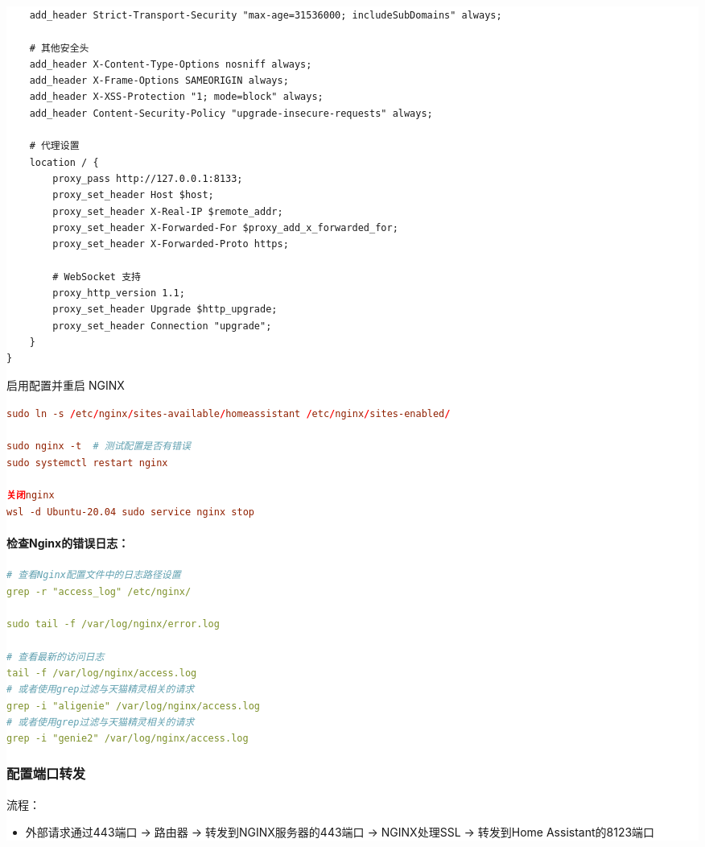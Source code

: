```undefined
    add_header Strict-Transport-Security "max-age=31536000; includeSubDomains" always;
    
    # 其他安全头
    add_header X-Content-Type-Options nosniff always;
    add_header X-Frame-Options SAMEORIGIN always;
    add_header X-XSS-Protection "1; mode=block" always;
    add_header Content-Security-Policy "upgrade-insecure-requests" always;
    
    # 代理设置
    location / {
        proxy_pass http://127.0.0.1:8133;
        proxy_set_header Host $host;
        proxy_set_header X-Real-IP $remote_addr;
        proxy_set_header X-Forwarded-For $proxy_add_x_forwarded_for;
        proxy_set_header X-Forwarded-Proto https;
        
        # WebSocket 支持
        proxy_http_version 1.1;
        proxy_set_header Upgrade $http_upgrade;
        proxy_set_header Connection "upgrade";
    }
}
```
启用配置并重启 NGINX
```toml
sudo ln -s /etc/nginx/sites-available/homeassistant /etc/nginx/sites-enabled/

sudo nginx -t  # 测试配置是否有错误
sudo systemctl restart nginx

关闭nginx
wsl -d Ubuntu-20.04 sudo service nginx stop
```
#### 检查Nginx的错误日志：
```yaml
# 查看Nginx配置文件中的日志路径设置
grep -r "access_log" /etc/nginx/

sudo tail -f /var/log/nginx/error.log

# 查看最新的访问日志
tail -f /var/log/nginx/access.log
# 或者使用grep过滤与天猫精灵相关的请求
grep -i "aligenie" /var/log/nginx/access.log
# 或者使用grep过滤与天猫精灵相关的请求
grep -i "genie2" /var/log/nginx/access.log
```
### 配置端口转发
流程：
- 外部请求通过443端口 → 路由器 → 转发到NGINX服务器的443端口 → NGINX处理SSL → 转发到Home Assistant的8123端口
